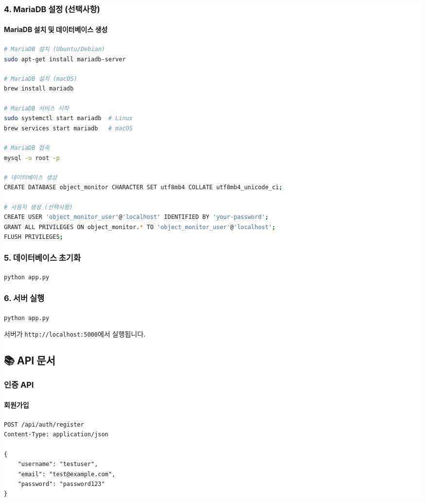 ### 4. MariaDB 설정 (선택사항)

#### MariaDB 설치 및 데이터베이스 생성
```bash
# MariaDB 설치 (Ubuntu/Debian)
sudo apt-get install mariadb-server

# MariaDB 설치 (macOS)
brew install mariadb

# MariaDB 서비스 시작
sudo systemctl start mariadb  # Linux
brew services start mariadb   # macOS

# MariaDB 접속
mysql -u root -p

# 데이터베이스 생성
CREATE DATABASE object_monitor CHARACTER SET utf8mb4 COLLATE utf8mb4_unicode_ci;

# 사용자 생성 (선택사항)
CREATE USER 'object_monitor_user'@'localhost' IDENTIFIED BY 'your-password';
GRANT ALL PRIVILEGES ON object_monitor.* TO 'object_monitor_user'@'localhost';
FLUSH PRIVILEGES;
```

### 5. 데이터베이스 초기화
```bash
python app.py
```

### 6. 서버 실행
```bash
python app.py
```

서버가 `http://localhost:5000`에서 실행됩니다.

## 📚 API 문서

### 인증 API

#### 회원가입
```
POST /api/auth/register
Content-Type: application/json

{
    "username": "testuser",
    "email": "test@example.com",
    "password": "password123"
}
```
